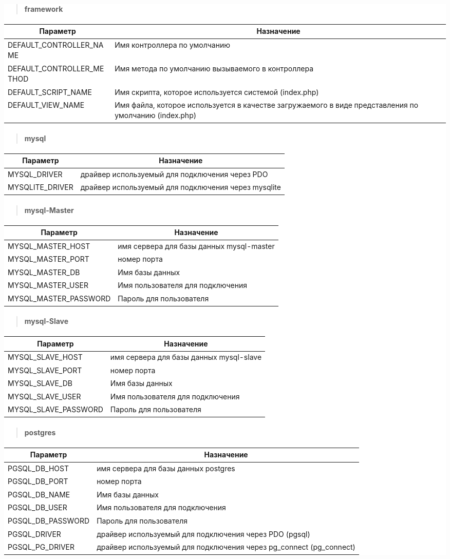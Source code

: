 >#### framework
|Параметр|Назначение|
|----|----|
|DEFAULT_CONTROLLER_NAME| Имя контроллера по умолчанию |
|DEFAULT_CONTROLLER_METHOD| Имя метода по умолчанию вызываемого в контроллера |
|DEFAULT_SCRIPT_NAME| Имя скрипта, которое используется системой (index.php) |
|DEFAULT_VIEW_NAME| Имя файла, которое используется в качестве загружаемого в виде представления по умолчанию (index.php) |

>#### mysql
|Параметр|Назначение|
|----|----|
|MYSQL_DRIVER| драйвер используемый для подключения через PDO |
|MYSQLITE_DRIVER| драйвер используемый для подключения через mysqlite |

>#### mysql-Master
|Параметр|Назначение|
|----|----|
|MYSQL_MASTER_HOST| имя сервера для базы данных mysql-master |
|MYSQL_MASTER_PORT| номер порта |
|MYSQL_MASTER_DB| Имя базы данных |
|MYSQL_MASTER_USER| Имя пользователя для подключения |
|MYSQL_MASTER_PASSWORD| Пароль для пользователя |

>#### mysql-Slave
|Параметр|Назначение|
|----|----|
|MYSQL_SLAVE_HOST| имя сервера для базы данных mysql-slave |
|MYSQL_SLAVE_PORT| номер порта |
|MYSQL_SLAVE_DB| Имя базы данных |
|MYSQL_SLAVE_USER| Имя пользователя для подключения |
|MYSQL_SLAVE_PASSWORD| Пароль для пользователя |

>#### postgres
|Параметр|Назначение|
|----|----|
|PGSQL_DB_HOST| имя сервера для базы данных postgres |
|PGSQL_DB_PORT| номер порта |
|PGSQL_DB_NAME| Имя базы данных |
|PGSQL_DB_USER| Имя пользователя для подключения |
|PGSQL_DB_PASSWORD| Пароль для пользователя |
|PGSQL_DRIVER| драйвер используемый для подключения через PDO (pgsql)|
|PGSQL_PG_DRIVER| драйвер используемый для подключения через pg_connect (pg_connect) |

